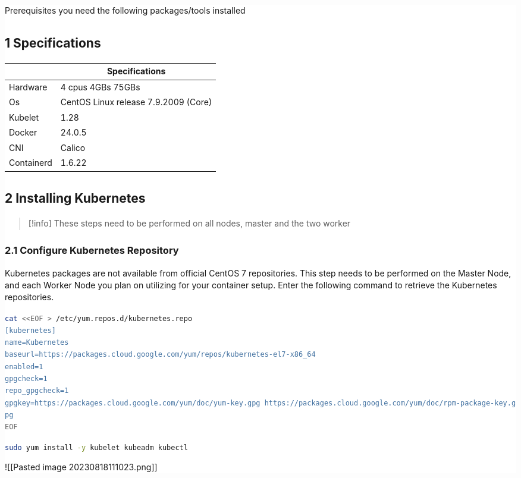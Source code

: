 



Prerequisites
you need the following packages/tools installed 



## 1 Specifications 


|            | Specifications                       |
| ---------- | ------------------------------------ |
| Hardware   | 4 cpus 4GBs 75GBs                    |
| Os         | CentOS Linux release 7.9.2009 (Core) |
| Kubelet |                      1.28                |
| Docker     |  24.0.5                |
| CNI        |      Calico                                |
| Containerd            |         1.6.22                           |



## 2 Installing Kubernetes 


> [!info]
> These steps need to be performed on all nodes, master and the two worker 
### 2.1 Configure Kubernetes Repository

Kubernetes packages are not available from official CentOS 7 repositories. This step needs to be performed on the Master Node, and each Worker Node you plan on utilizing for your container setup. Enter the following command to retrieve the Kubernetes repositories.

```bash
cat <<EOF > /etc/yum.repos.d/kubernetes.repo
[kubernetes]
name=Kubernetes
baseurl=https://packages.cloud.google.com/yum/repos/kubernetes-el7-x86_64
enabled=1
gpgcheck=1
repo_gpgcheck=1
gpgkey=https://packages.cloud.google.com/yum/doc/yum-key.gpg https://packages.cloud.google.com/yum/doc/rpm-package-key.gpg
EOF
```



```bash
sudo yum install -y kubelet kubeadm kubectl
```

![[Pasted image 20230818111023.png]]
